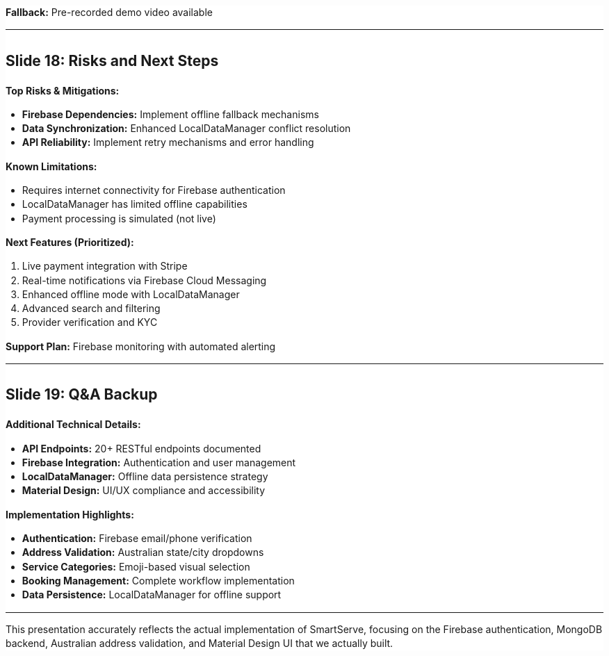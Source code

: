 **Fallback:** Pre-recorded demo video available

---

## Slide 18: Risks and Next Steps

**Top Risks & Mitigations:**
- **Firebase Dependencies:** Implement offline fallback mechanisms
- **Data Synchronization:** Enhanced LocalDataManager conflict resolution
- **API Reliability:** Implement retry mechanisms and error handling

**Known Limitations:**
- Requires internet connectivity for Firebase authentication
- LocalDataManager has limited offline capabilities
- Payment processing is simulated (not live)

**Next Features (Prioritized):**
1. Live payment integration with Stripe
2. Real-time notifications via Firebase Cloud Messaging
3. Enhanced offline mode with LocalDataManager
4. Advanced search and filtering
5. Provider verification and KYC

**Support Plan:** Firebase monitoring with automated alerting

---

## Slide 19: Q&A Backup

**Additional Technical Details:**
- **API Endpoints:** 20+ RESTful endpoints documented
- **Firebase Integration:** Authentication and user management
- **LocalDataManager:** Offline data persistence strategy
- **Material Design:** UI/UX compliance and accessibility

**Implementation Highlights:**
- **Authentication:** Firebase email/phone verification
- **Address Validation:** Australian state/city dropdowns
- **Service Categories:** Emoji-based visual selection
- **Booking Management:** Complete workflow implementation
- **Data Persistence:** LocalDataManager for offline support

---

This presentation accurately reflects the actual implementation of SmartServe, focusing on the Firebase authentication, MongoDB backend, Australian address validation, and Material Design UI that we actually built.



